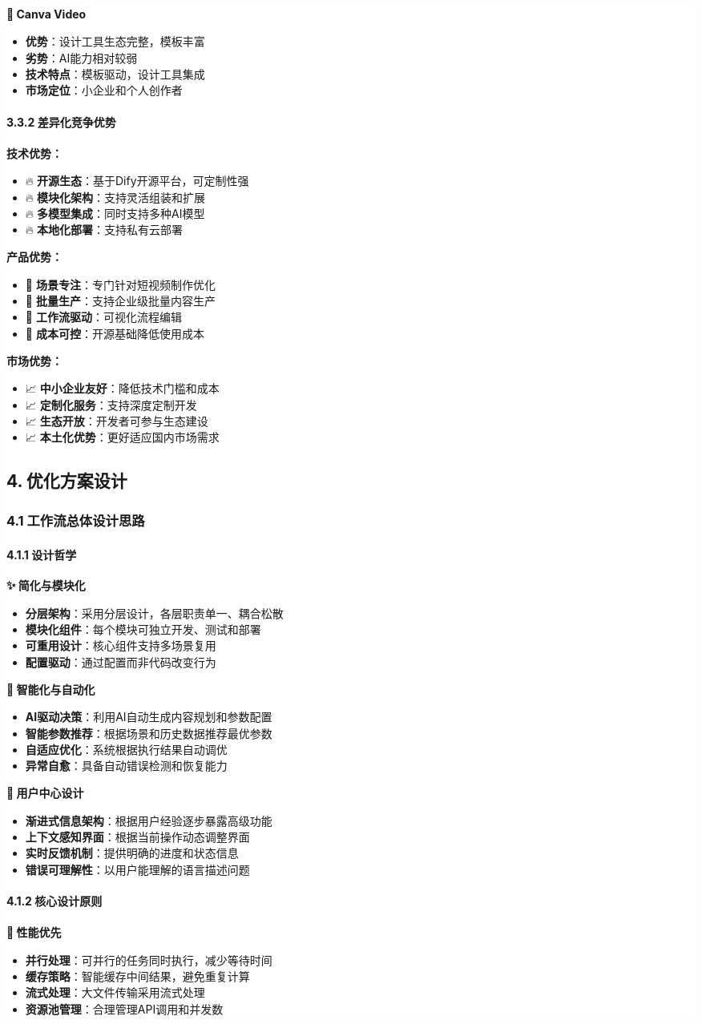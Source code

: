 **🎨 Canva Video**
- **优势**：设计工具生态完整，模板丰富
- **劣势**：AI能力相对较弱
- **技术特点**：模板驱动，设计工具集成
- **市场定位**：小企业和个人创作者

#### 3.3.2 差异化竞争优势

**技术优势：**
- 🔥 **开源生态**：基于Dify开源平台，可定制性强
- 🔥 **模块化架构**：支持灵活组装和扩展
- 🔥 **多模型集成**：同时支持多种AI模型
- 🔥 **本地化部署**：支持私有云部署

**产品优势：**
- 🎯 **场景专注**：专门针对短视频制作优化
- 🎯 **批量生产**：支持企业级批量内容生产
- 🎯 **工作流驱动**：可视化流程编辑
- 🎯 **成本可控**：开源基础降低使用成本

**市场优势：**
- 📈 **中小企业友好**：降低技术门槛和成本
- 📈 **定制化服务**：支持深度定制开发
- 📈 **生态开放**：开发者可参与生态建设
- 📈 **本土化优势**：更好适应国内市场需求

## 4. 优化方案设计

### 4.1 工作流总体设计思路

#### 4.1.1 设计哲学

**✨ 简化与模块化**
- **分层架构**：采用分层设计，各层职责单一、耦合松散
- **模块化组件**：每个模块可独立开发、测试和部署
- **可重用设计**：核心组件支持多场景复用
- **配置驱动**：通过配置而非代码改变行为

**🚀 智能化与自动化**
- **AI驱动决策**：利用AI自动生成内容规划和参数配置
- **智能参数推荐**：根据场景和历史数据推荐最优参数
- **自适应优化**：系统根据执行结果自动调优
- **异常自愈**：具备自动错误检测和恢复能力

**🎯 用户中心设计**
- **渐进式信息架构**：根据用户经验逐步暴露高级功能
- **上下文感知界面**：根据当前操作动态调整界面
- **实时反馈机制**：提供明确的进度和状态信息
- **错误可理解性**：以用户能理解的语言描述问题

#### 4.1.2 核心设计原则

**🏇 性能优先**
- **并行处理**：可并行的任务同时执行，减少等待时间
- **缓存策略**：智能缓存中间结果，避免重复计算
- **流式处理**：大文件传输采用流式处理
- **资源池管理**：合理管理API调用和并发数
